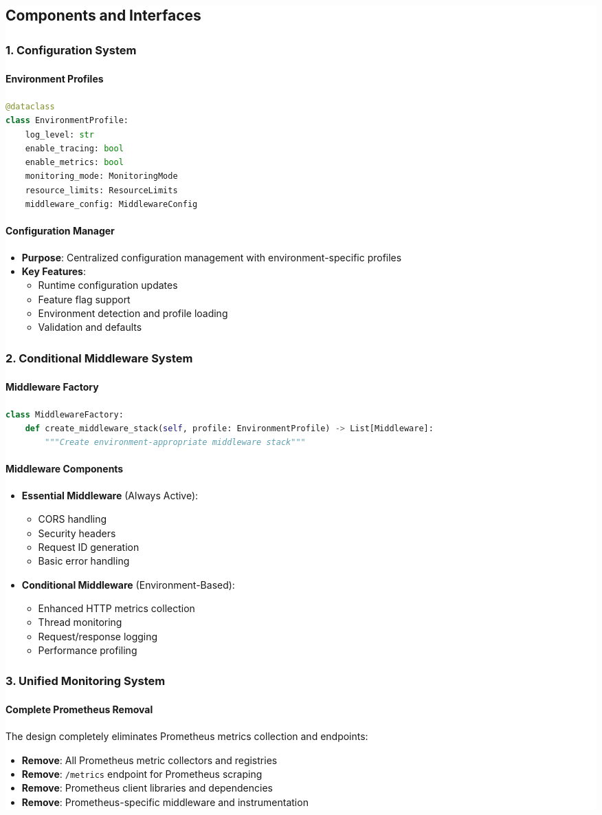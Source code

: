 ## Components and Interfaces

### 1. Configuration System

#### Environment Profiles
```python
@dataclass
class EnvironmentProfile:
    log_level: str
    enable_tracing: bool
    enable_metrics: bool
    monitoring_mode: MonitoringMode
    resource_limits: ResourceLimits
    middleware_config: MiddlewareConfig
```

#### Configuration Manager
- **Purpose**: Centralized configuration management with environment-specific profiles
- **Key Features**:
  - Runtime configuration updates
  - Feature flag support
  - Environment detection and profile loading
  - Validation and defaults

### 2. Conditional Middleware System

#### Middleware Factory
```python
class MiddlewareFactory:
    def create_middleware_stack(self, profile: EnvironmentProfile) -> List[Middleware]:
        """Create environment-appropriate middleware stack"""
```

#### Middleware Components
- **Essential Middleware** (Always Active):
  - CORS handling
  - Security headers
  - Request ID generation
  - Basic error handling

- **Conditional Middleware** (Environment-Based):
  - Enhanced HTTP metrics collection
  - Thread monitoring
  - Request/response logging
  - Performance profiling

### 3. Unified Monitoring System

#### Complete Prometheus Removal
The design completely eliminates Prometheus metrics collection and endpoints:
- **Remove**: All Prometheus metric collectors and registries
- **Remove**: `/metrics` endpoint for Prometheus scraping
- **Remove**: Prometheus client libraries and dependencies
- **Remove**: Prometheus-specific middleware and instrumentation
